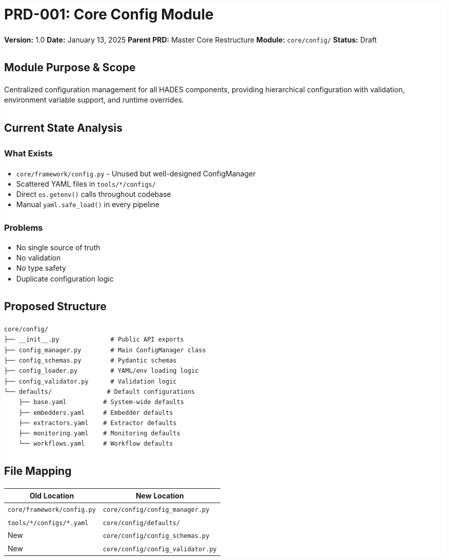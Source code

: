 # PRD-001: Core Config Module

**Version:** 1.0
**Date:** January 13, 2025
**Parent PRD:** Master Core Restructure
**Module:** `core/config/`
**Status:** Draft

## Module Purpose & Scope

Centralized configuration management for all HADES components, providing hierarchical configuration with validation, environment variable support, and runtime overrides.

## Current State Analysis

### What Exists
- `core/framework/config.py` - Unused but well-designed ConfigManager
- Scattered YAML files in `tools/*/configs/`
- Direct `os.getenv()` calls throughout codebase
- Manual `yaml.safe_load()` in every pipeline

### Problems
- No single source of truth
- No validation
- No type safety
- Duplicate configuration logic

## Proposed Structure

```
core/config/
├── __init__.py              # Public API exports
├── config_manager.py        # Main ConfigManager class
├── config_schemas.py        # Pydantic schemas
├── config_loader.py         # YAML/env loading logic
├── config_validator.py      # Validation logic
└── defaults/               # Default configurations
    ├── base.yaml          # System-wide defaults
    ├── embedders.yaml     # Embedder defaults
    ├── extractors.yaml    # Extractor defaults
    ├── monitoring.yaml    # Monitoring defaults
    └── workflows.yaml     # Workflow defaults
```

## File Mapping

| Old Location | New Location |
|-------------|--------------|
| `core/framework/config.py` | `core/config/config_manager.py` |
| `tools/*/configs/*.yaml` | `core/config/defaults/` |
| New | `core/config/config_schemas.py` |
| New | `core/config/config_validator.py` |

